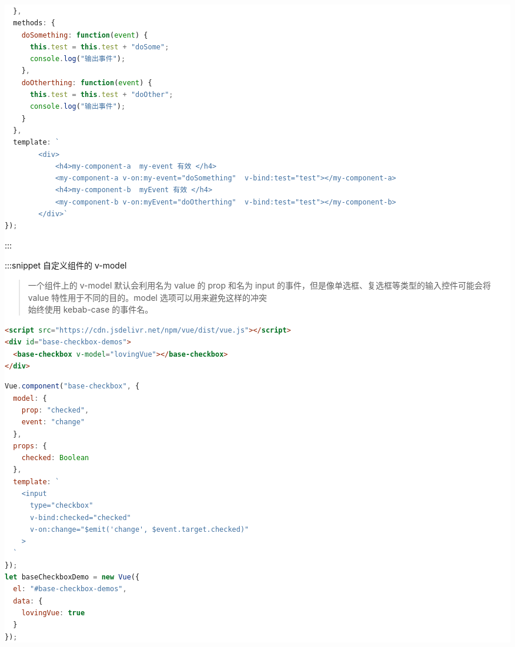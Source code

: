 ```javascript
  },
  methods: {
    doSomething: function(event) {
      this.test = this.test + "doSome";
      console.log("输出事件");
    },
    doOtherthing: function(event) {
      this.test = this.test + "doOther";
      console.log("输出事件");
    }
  },
  template: `
        <div>
            <h4>my-component-a  my-event 有效 </h4>
            <my-component-a v-on:my-event="doSomething"  v-bind:test="test"></my-component-a>
            <h4>my-component-b  myEvent 有效 </h4>
            <my-component-b v-on:myEvent="doOtherthing"  v-bind:test="test"></my-component-b>
        </div>`
});
```

:::

:::snippet 自定义组件的 v-model

> 一个组件上的 v-model 默认会利用名为 value 的 prop 和名为 input 的事件，但是像单选框、复选框等类型的输入控件可能会将 value 特性用于不同的目的。model 选项可以用来避免这样的冲突<br/>
> 始终使用 kebab-case 的事件名。

```html
<script src="https://cdn.jsdelivr.net/npm/vue/dist/vue.js"></script>
<div id="base-checkbox-demos">
  <base-checkbox v-model="lovingVue"></base-checkbox>
</div>
```

```javascript
Vue.component("base-checkbox", {
  model: {
    prop: "checked",
    event: "change"
  },
  props: {
    checked: Boolean
  },
  template: `
    <input
      type="checkbox"
      v-bind:checked="checked"
      v-on:change="$emit('change', $event.target.checked)"
    >
  `
});
let baseCheckboxDemo = new Vue({
  el: "#base-checkbox-demos",
  data: {
    lovingVue: true
  }
});
```
